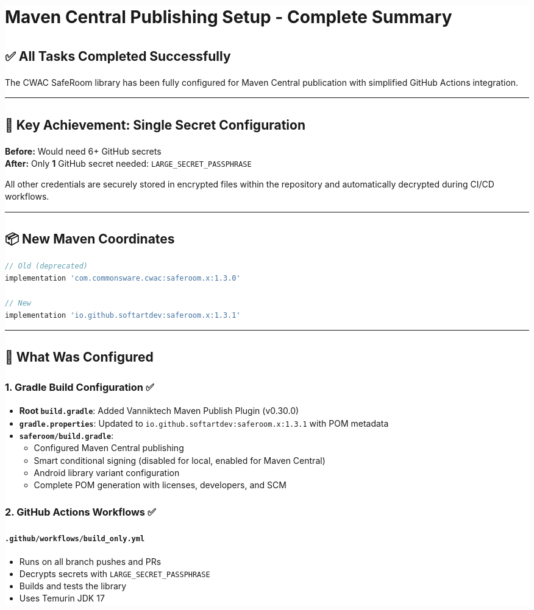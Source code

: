 # Maven Central Publishing Setup - Complete Summary

## ✅ All Tasks Completed Successfully

The CWAC SafeRoom library has been fully configured for Maven Central publication with simplified GitHub Actions integration.

---

## 🎯 Key Achievement: Single Secret Configuration

**Before:** Would need 6+ GitHub secrets  
**After:** Only **1** GitHub secret needed: `LARGE_SECRET_PASSPHRASE`

All other credentials are securely stored in encrypted files within the repository and automatically decrypted during CI/CD workflows.

---

## 📦 New Maven Coordinates

```gradle
// Old (deprecated)
implementation 'com.commonsware.cwac:saferoom.x:1.3.0'

// New
implementation 'io.github.softartdev:saferoom.x:1.3.1'
```

---

## 🔧 What Was Configured

### 1. Gradle Build Configuration ✅
- **Root `build.gradle`**: Added Vanniktech Maven Publish Plugin (v0.30.0)
- **`gradle.properties`**: Updated to `io.github.softartdev:saferoom.x:1.3.1` with POM metadata
- **`saferoom/build.gradle`**: 
  - Configured Maven Central publishing
  - Smart conditional signing (disabled for local, enabled for Maven Central)
  - Android library variant configuration
  - Complete POM generation with licenses, developers, and SCM

### 2. GitHub Actions Workflows ✅

#### `.github/workflows/build_only.yml`
- Runs on all branch pushes and PRs
- Decrypts secrets with `LARGE_SECRET_PASSPHRASE`
- Builds and tests the library
- Uses Temurin JDK 17
